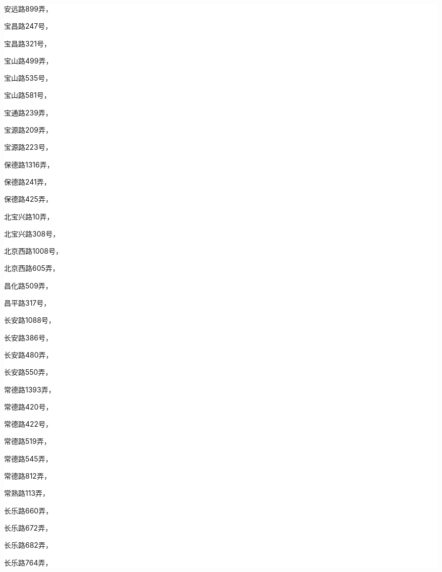 安远路899弄，

宝昌路247号，

宝昌路321号，

宝山路499弄，

宝山路535号，

宝山路581号，

宝通路239弄，

宝源路209弄，

宝源路223号，

保德路1316弄，

保德路241弄，

保德路425弄，

北宝兴路10弄，

北宝兴路308号，

北京西路1008号，

北京西路605弄，

昌化路509弄，

昌平路317号，

长安路1088号，

长安路386号，

长安路480弄，

长安路550弄，

常德路1393弄，

常德路420号，

常德路422号，

常德路519弄，

常德路545弄，

常德路812弄，

常熟路113弄，

长乐路660弄，

长乐路672弄，

长乐路682弄，

长乐路764弄，
